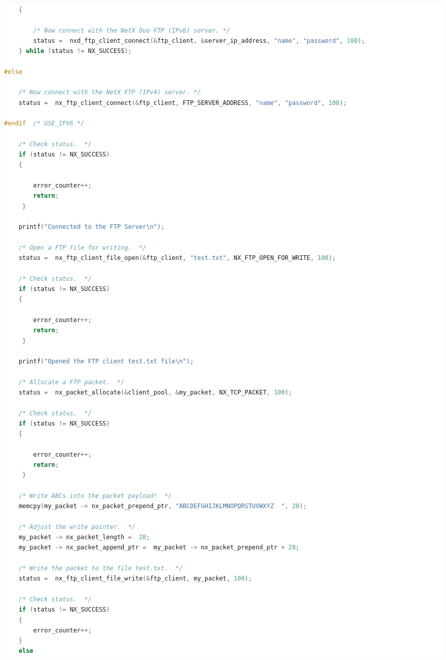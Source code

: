```C
    {

        /* Now connect with the NetX Duo FTP (IPv6) server. */
        status =  nxd_ftp_client_connect(&ftp_client, &server_ip_address, "name", "password", 100);
    } while (status != NX_SUCCESS);

#else

    /* Now connect with the NetX FTP (IPv4) server. */
    status =  nx_ftp_client_connect(&ftp_client, FTP_SERVER_ADDRESS, "name", "password", 100);

#endif  /* USE_IPV6 */

    /* Check status.  */
    if (status != NX_SUCCESS)
    {

        error_counter++;
        return;
     }

    printf("Connected to the FTP Server\n");

    /* Open a FTP file for writing.  */
    status =  nx_ftp_client_file_open(&ftp_client, "test.txt", NX_FTP_OPEN_FOR_WRITE, 100);

    /* Check status.  */
    if (status != NX_SUCCESS)
    {

        error_counter++;
        return;
     }

    printf("Opened the FTP client test.txt file\n");

    /* Allocate a FTP packet.  */
    status =  nx_packet_allocate(&client_pool, &my_packet, NX_TCP_PACKET, 100);

    /* Check status.  */
    if (status != NX_SUCCESS)
    {

        error_counter++;
        return;
     }

    /* Write ABCs into the packet payload!  */
    memcpy(my_packet -> nx_packet_prepend_ptr, "ABCDEFGHIJKLMNOPQRSTUVWXYZ  ", 28);

    /* Adjust the write pointer.  */
    my_packet -> nx_packet_length =  28;
    my_packet -> nx_packet_append_ptr =  my_packet -> nx_packet_prepend_ptr + 28;

    /* Write the packet to the file test.txt.  */
    status =  nx_ftp_client_file_write(&ftp_client, my_packet, 100);

    /* Check status.  */
    if (status != NX_SUCCESS)
    {
        error_counter++;
    }
    else
```